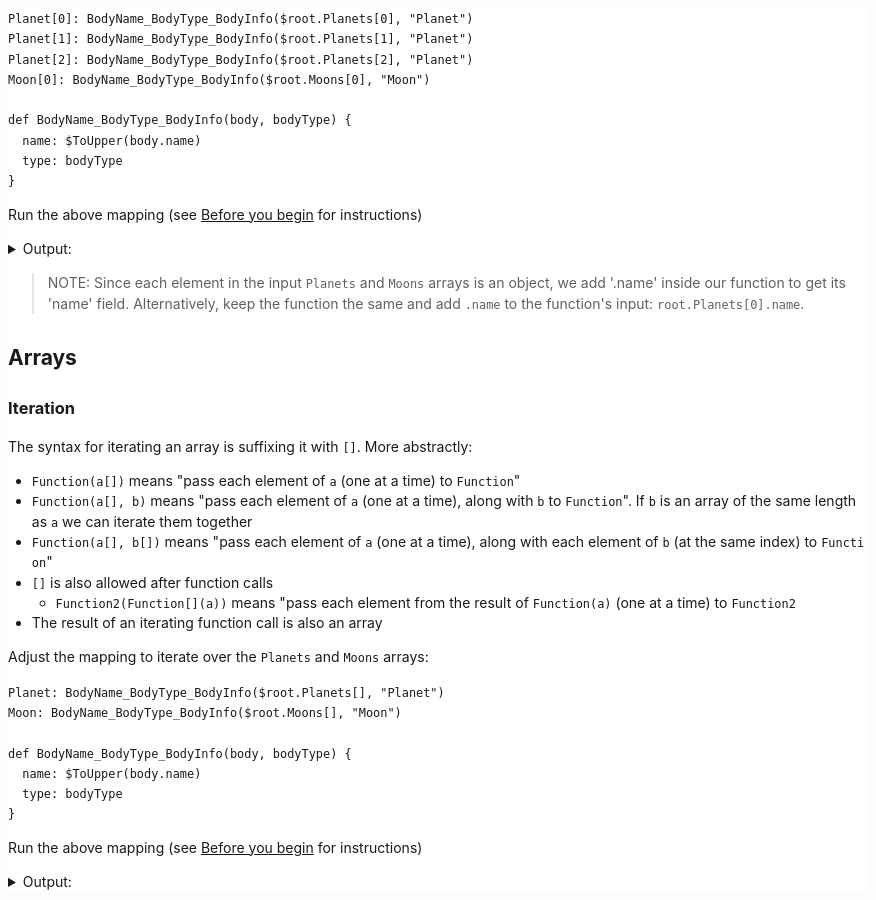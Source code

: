 ``` {highlight="content:root\."}
Planet[0]: BodyName_BodyType_BodyInfo($root.Planets[0], "Planet")
Planet[1]: BodyName_BodyType_BodyInfo($root.Planets[1], "Planet")
Planet[2]: BodyName_BodyType_BodyInfo($root.Planets[2], "Planet")
Moon[0]: BodyName_BodyType_BodyInfo($root.Moons[0], "Moon")

def BodyName_BodyType_BodyInfo(body, bodyType) {
  name: $ToUpper(body.name)
  type: bodyType
}
```

Run the above mapping (see [Before you begin](#before-you-begin) for instructions)

<details><summary>Output:</summary></details>

> NOTE: Since each element in the input `Planets` and `Moons` arrays is an
> object, we add '.name' inside our function to get its 'name' field.
> Alternatively, keep the function the same and add `.name` to the function's
> input: `root.Planets[0].name`.

## Arrays

### Iteration

The syntax for iterating an array is suffixing it with `[]`. More abstractly:

*   `Function(a[])` means "pass each element of `a` (one at a time) to
    `Function`"
*   `Function(a[], b)` means "pass each element of `a` (one at a time), along
    with `b` to `Function`". If `b` is an array of the same length as `a` we can
    iterate them together
*   `Function(a[], b[])` means "pass each element of `a` (one at a time), along
    with each element of `b` (at the same index) to `Function`"
*   `[]` is also allowed after function calls
    *   `Function2(Function[](a))` means "pass each element from the result of
        `Function(a)` (one at a time) to `Function2`
*   The result of an iterating function call is also an array

Adjust the mapping to iterate over the `Planets` and `Moons` arrays:

``` {highlight="content:\[\]"}
Planet: BodyName_BodyType_BodyInfo($root.Planets[], "Planet")
Moon: BodyName_BodyType_BodyInfo($root.Moons[], "Moon")

def BodyName_BodyType_BodyInfo(body, bodyType) {
  name: $ToUpper(body.name)
  type: bodyType
}
```

Run the above mapping (see [Before you begin](#before-you-begin) for instructions)

<details><summary>Output:</summary></details>
